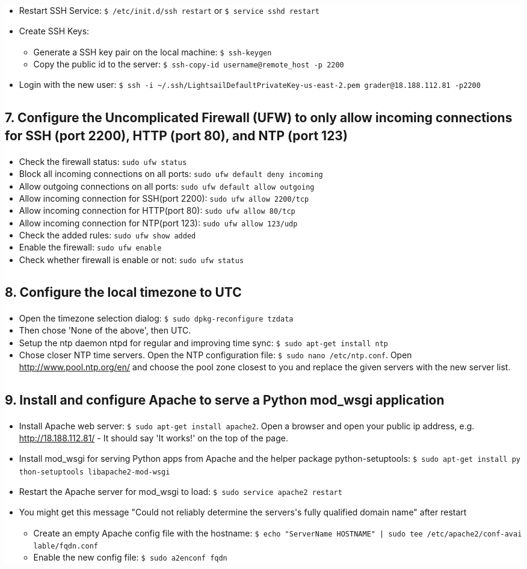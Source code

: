 * Restart SSH Service:
`$ /etc/init.d/ssh restart` or `$ service sshd restart`

* Create SSH Keys:
   - Generate a SSH key pair on the local machine: `$ ssh-keygen`
   - Copy the public id to the server:
   `$ ssh-copy-id username@remote_host -p 2200`
* Login with the new user:
`$ ssh -i ~/.ssh/LightsailDefaultPrivateKey-us-east-2.pem grader@18.188.112.81 -p2200`

## 7. Configure the Uncomplicated Firewall (UFW) to only allow incoming connections for SSH (port 2200), HTTP (port 80), and NTP (port 123)

* Check the firewall status: `sudo ufw status`
* Block all incoming connections on all ports: `sudo ufw default deny incoming`
* Allow outgoing connections on all ports: `sudo ufw default allow outgoing`
* Allow incoming connection for SSH(port 2200): `sudo ufw allow 2200/tcp`
* Allow incoming connection for HTTP(port 80): `sudo ufw allow 80/tcp`
* Allow incoming connection for NTP(port 123): `sudo ufw allow 123/udp`
* Check the added rules: `sudo ufw show added`
* Enable the firewall: `sudo ufw enable`
* Check whether firewall is enable or not: `sudo ufw status`

## 8. Configure the local timezone to UTC

* Open the timezone selection dialog:
`$ sudo dpkg-reconfigure tzdata`
* Then chose 'None of the above', then UTC.
* Setup the ntp daemon ntpd for regular and improving time sync:
`$ sudo apt-get install ntp`
* Chose closer NTP time servers. Open the NTP configuration file:
`$ sudo nano /etc/ntp.conf`. Open http://www.pool.ntp.org/en/ and choose the pool zone closest to you and replace the given servers with the new server list.

## 9. Install and configure Apache to serve a Python mod_wsgi application

* Install Apache web server:
`$ sudo apt-get install apache2`. Open a browser and open your public ip address, e.g. http://18.188.112.81/ - It should say 'It works!' on the top of the page.

* Install mod_wsgi for serving Python apps from Apache and the helper package python-setuptools:
`$ sudo apt-get install python-setuptools libapache2-mod-wsgi`

* Restart the Apache server for mod_wsgi to load:
`$ sudo service apache2 restart`
* You might get this message "Could not reliably determine the servers's fully qualified domain name" after restart 
    * Create an empty Apache config file with the hostname:
      `$ echo "ServerName HOSTNAME" | sudo tee /etc/apache2/conf-available/fqdn.conf`
    * Enable the new config file:
    `$ sudo a2enconf fqdn`
